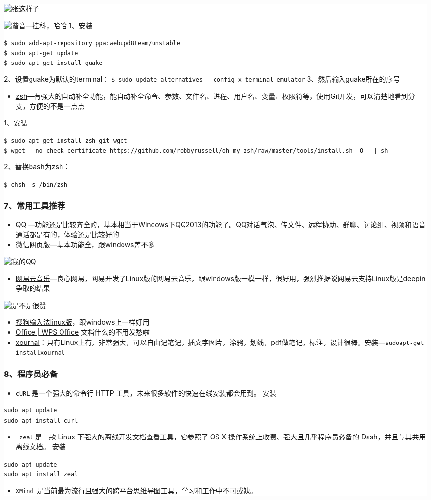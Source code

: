 ![张这样子](http://upload-images.jianshu.io/upload_images/2190281-b7734e4c3b64368e.png?imageMogr2/auto-orient/strip%7CimageView2/2/w/1240)



![谐音—挂科，哈哈](http://upload-images.jianshu.io/upload_images/2190281-4f90b9e1039f685d.png?imageMogr2/auto-orient/strip%7CimageView2/2/w/1240)
  1、安装

```
$ sudo add-apt-repository ppa:webupd8team/unstable
$ sudo apt-get update
$ sudo apt-get install guake
```
2、设置guake为默认的terminal：
`$ sudo update-alternatives --config x-terminal-emulator`
3、然后输入guake所在的序号

* [zsh](http://ohmyz.sh/)—有强大的自动补全功能，能自动补全命令、参数、文件名、进程、用户名、变量、权限符等，使用Git开发，可以清楚地看到分支，方便的不是一点点

1、安装
```
$ sudo apt-get install zsh git wget
$ wget --no-check-certificate https://github.com/robbyrussell/oh-my-zsh/raw/master/tools/install.sh -O - | sh
```
2、替换bash为zsh：
```
$ chsh -s /bin/zsh
```
### 7、常用工具推荐
*  [QQ](https://github.com/ZQiang94/ubuntu-QQ) —功能还是比较齐全的，基本相当于Windows下QQ2013的功能了。QQ对话气泡、传文件、远程协助、群聊、讨论组、视频和语音通话都是有的，体验还是比较好的
* [微信网页版](https://wx.qq.com/)—基本功能全，跟windows差不多

![我的QQ](http://upload-images.jianshu.io/upload_images/2190281-85e0a2516be7af93.png?imageMogr2/auto-orient/strip%7CimageView2/2/w/1240)


*  [网易云音乐](http://music.163.com/#/download)—良心网易，网易开发了Linux版的网易云音乐，跟windows版一模一样，很好用，强烈推据说网易云支持Linux版是deepin争取的结果

![是不是很赞](http://upload-images.jianshu.io/upload_images/2190281-11e24001a8a151a1.png?imageMogr2/auto-orient/strip%7CimageView2/2/w/1240)
* [搜狗输入法linux版](http://pinyin.sogou.com/linux/?r=pinyin)，跟windows上一样好用
* [Office | WPS Office](http://linux.wps.cn/) 文档什么的不用发愁啦
* [xournal](http://xournal.sourceforge.net/)：只有Linux上有，非常强大，可以自由记笔记，插文字图片，涂鸦，划线，pdf做笔记，标注，设计很棒。安装—`sudoapt-getinstallxournal`

### 8、程序员必备
* `cURL` 是一个强大的命令行 HTTP 工具，未来很多软件的快速在线安装都会用到。
安装
```
sudo apt update
sudo apt install curl
```
* ` zeal` 是一款 Linux 下强大的离线开发文档查看工具，它参照了 OS X 操作系统上收费、强大且几乎程序员必备的 Dash，并且与其共用离线文档。
安装
```
sudo apt update
sudo apt install zeal
```
*  `XMind `是当前最为流行且强大的跨平台思维导图工具，学习和工作中不可或缺。
